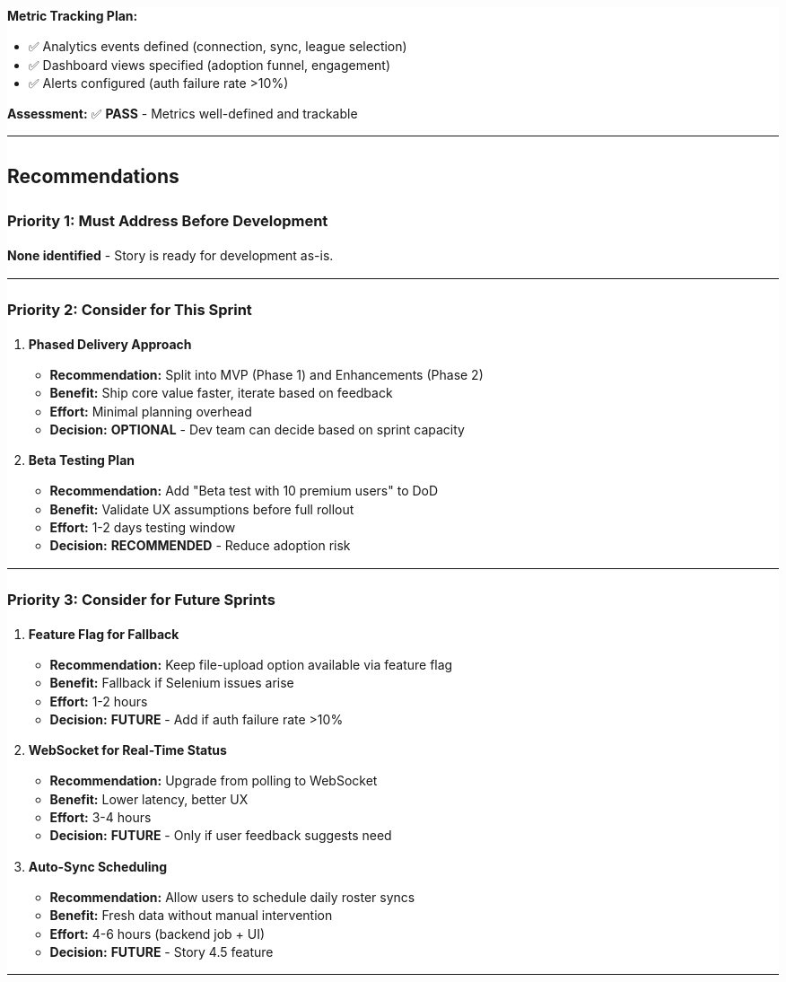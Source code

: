 **Metric Tracking Plan:**
- ✅ Analytics events defined (connection, sync, league selection)
- ✅ Dashboard views specified (adoption funnel, engagement)
- ✅ Alerts configured (auth failure rate >10%)

**Assessment:** ✅ **PASS** - Metrics well-defined and trackable

---

## Recommendations

### Priority 1: Must Address Before Development

**None identified** - Story is ready for development as-is.

---

### Priority 2: Consider for This Sprint

1. **Phased Delivery Approach**
   - **Recommendation:** Split into MVP (Phase 1) and Enhancements (Phase 2)
   - **Benefit:** Ship core value faster, iterate based on feedback
   - **Effort:** Minimal planning overhead
   - **Decision:** **OPTIONAL** - Dev team can decide based on sprint capacity

2. **Beta Testing Plan**
   - **Recommendation:** Add "Beta test with 10 premium users" to DoD
   - **Benefit:** Validate UX assumptions before full rollout
   - **Effort:** 1-2 days testing window
   - **Decision:** **RECOMMENDED** - Reduce adoption risk

---

### Priority 3: Consider for Future Sprints

1. **Feature Flag for Fallback**
   - **Recommendation:** Keep file-upload option available via feature flag
   - **Benefit:** Fallback if Selenium issues arise
   - **Effort:** 1-2 hours
   - **Decision:** **FUTURE** - Add if auth failure rate >10%

2. **WebSocket for Real-Time Status**
   - **Recommendation:** Upgrade from polling to WebSocket
   - **Benefit:** Lower latency, better UX
   - **Effort:** 3-4 hours
   - **Decision:** **FUTURE** - Only if user feedback suggests need

3. **Auto-Sync Scheduling**
   - **Recommendation:** Allow users to schedule daily roster syncs
   - **Benefit:** Fresh data without manual intervention
   - **Effort:** 4-6 hours (backend job + UI)
   - **Decision:** **FUTURE** - Story 4.5 feature

---
